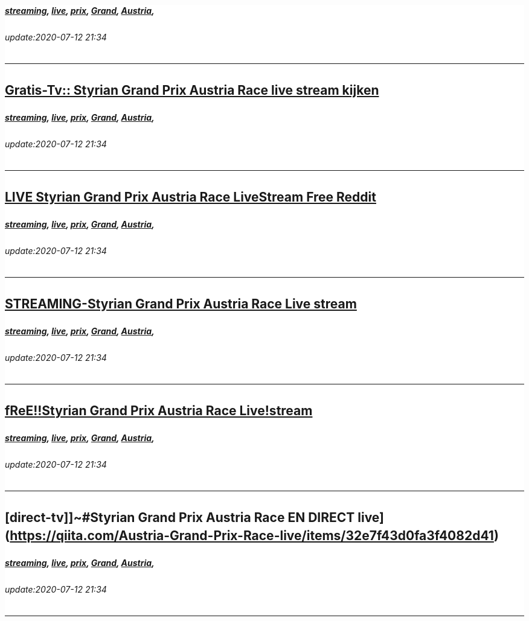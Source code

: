 ##### [streaming](https://qiita.com/tags/streaming), [live](https://qiita.com/tags/live), [prix](https://qiita.com/tags/prix), [Grand](https://qiita.com/tags/Grand), [Austria](https://qiita.com/tags/Austria), 
###### update:2020-07-12 21:34
---
## [Gratis-Tv:: Styrian Grand Prix Austria Race live stream kijken](https://qiita.com/Austria-Grand-Prix-Race-live/items/88830e18bc0743d6a210)
##### [streaming](https://qiita.com/tags/streaming), [live](https://qiita.com/tags/live), [prix](https://qiita.com/tags/prix), [Grand](https://qiita.com/tags/Grand), [Austria](https://qiita.com/tags/Austria), 
###### update:2020-07-12 21:34
---
## [LIVE Styrian Grand Prix Austria Race LiveStream Free Reddit](https://qiita.com/Austria-Grand-Prix-Race-live/items/3d17aa92982a3632bfcc)
##### [streaming](https://qiita.com/tags/streaming), [live](https://qiita.com/tags/live), [prix](https://qiita.com/tags/prix), [Grand](https://qiita.com/tags/Grand), [Austria](https://qiita.com/tags/Austria), 
###### update:2020-07-12 21:34
---
## [STREAMING-Styrian Grand Prix Austria Race Live stream](https://qiita.com/Austria-Grand-Prix-Race-live/items/28bffd1f4ad1895c63f0)
##### [streaming](https://qiita.com/tags/streaming), [live](https://qiita.com/tags/live), [prix](https://qiita.com/tags/prix), [Grand](https://qiita.com/tags/Grand), [Austria](https://qiita.com/tags/Austria), 
###### update:2020-07-12 21:34
---
## [fReE!!Styrian Grand Prix Austria Race Live!stream](https://qiita.com/Austria-Grand-Prix-Race-live/items/0f0337135d036fe35701)
##### [streaming](https://qiita.com/tags/streaming), [live](https://qiita.com/tags/live), [prix](https://qiita.com/tags/prix), [Grand](https://qiita.com/tags/Grand), [Austria](https://qiita.com/tags/Austria), 
###### update:2020-07-12 21:34
---
## [direct-tv]]~#Styrian Grand Prix Austria Race EN DIRECT live](https://qiita.com/Austria-Grand-Prix-Race-live/items/32e7f43d0fa3f4082d41)
##### [streaming](https://qiita.com/tags/streaming), [live](https://qiita.com/tags/live), [prix](https://qiita.com/tags/prix), [Grand](https://qiita.com/tags/Grand), [Austria](https://qiita.com/tags/Austria), 
###### update:2020-07-12 21:34
---